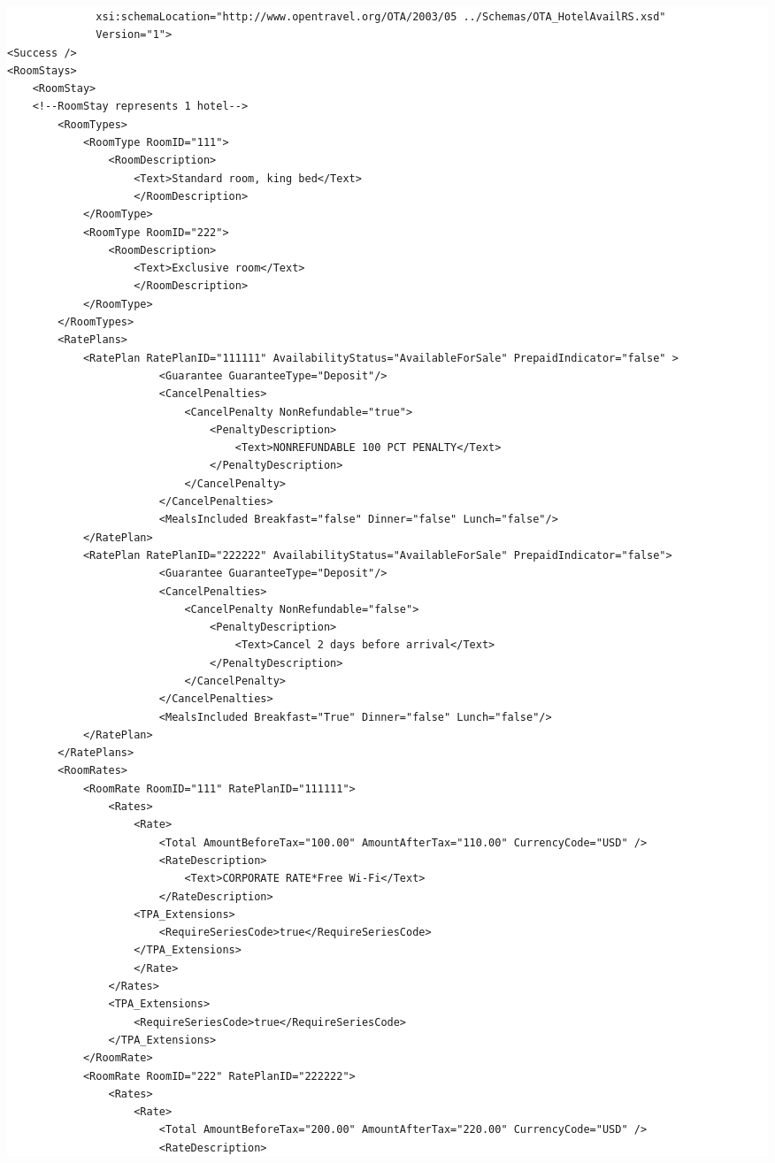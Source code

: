 				  xsi:schemaLocation="http://www.opentravel.org/OTA/2003/05 ../Schemas/OTA_HotelAvailRS.xsd"
				  Version="1">
	<Success />
	<RoomStays>
		<RoomStay>
		<!--RoomStay represents 1 hotel-->
			<RoomTypes>
				<RoomType RoomID="111">
					<RoomDescription>
						<Text>Standard room, king bed</Text>
						</RoomDescription>
				</RoomType>
				<RoomType RoomID="222">
					<RoomDescription>
						<Text>Exclusive room</Text>
						</RoomDescription>
				</RoomType>
			</RoomTypes>
			<RatePlans>
				<RatePlan RatePlanID="111111" AvailabilityStatus="AvailableForSale" PrepaidIndicator="false" >
							<Guarantee GuaranteeType="Deposit"/>
							<CancelPenalties>
								<CancelPenalty NonRefundable="true">
									<PenaltyDescription>
										<Text>NONREFUNDABLE 100 PCT PENALTY</Text>
									</PenaltyDescription>
								</CancelPenalty>
							</CancelPenalties>
							<MealsIncluded Breakfast="false" Dinner="false" Lunch="false"/>
				</RatePlan>
				<RatePlan RatePlanID="222222" AvailabilityStatus="AvailableForSale" PrepaidIndicator="false">
							<Guarantee GuaranteeType="Deposit"/>
							<CancelPenalties>
								<CancelPenalty NonRefundable="false">
									<PenaltyDescription>
										<Text>Cancel 2 days before arrival</Text>
									</PenaltyDescription>
								</CancelPenalty>
							</CancelPenalties>
							<MealsIncluded Breakfast="True" Dinner="false" Lunch="false"/>
				</RatePlan>			
			</RatePlans>
			<RoomRates>
				<RoomRate RoomID="111" RatePlanID="111111">
					<Rates>
						<Rate>
							<Total AmountBeforeTax="100.00" AmountAfterTax="110.00" CurrencyCode="USD" />
							<RateDescription>
								<Text>CORPORATE RATE*Free Wi-Fi</Text>
							</RateDescription>
						<TPA_Extensions>
							<RequireSeriesCode>true</RequireSeriesCode>
						</TPA_Extensions>
						</Rate>
					</Rates>
					<TPA_Extensions>
						<RequireSeriesCode>true</RequireSeriesCode>
					</TPA_Extensions>
				</RoomRate>
				<RoomRate RoomID="222" RatePlanID="222222">
					<Rates>
						<Rate>
							<Total AmountBeforeTax="200.00" AmountAfterTax="220.00" CurrencyCode="USD" />
							<RateDescription>